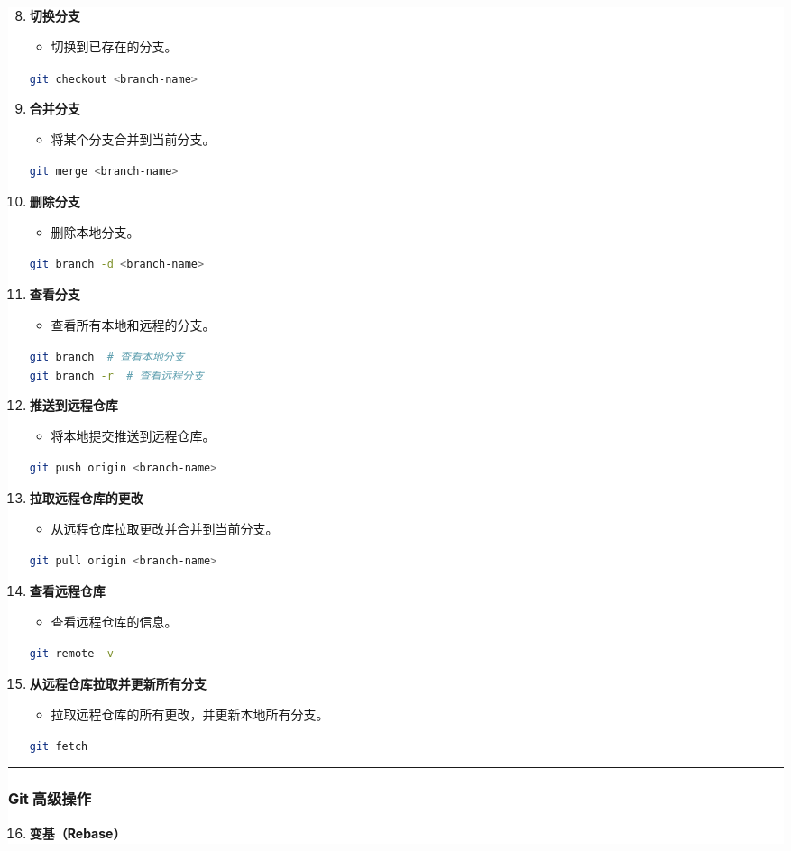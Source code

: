 8. **切换分支**
    
    - 切换到已存在的分支。
    
    ```bash
    git checkout <branch-name>
    ```
    
9. **合并分支**
    
    - 将某个分支合并到当前分支。
    
    ```bash
    git merge <branch-name>
    ```
    
10. **删除分支**
    
    - 删除本地分支。
    
    ```bash
    git branch -d <branch-name>
    ```
    
11. **查看分支**
    
    - 查看所有本地和远程的分支。
    
    ```bash
    git branch  # 查看本地分支
    git branch -r  # 查看远程分支
    ```
    
12. **推送到远程仓库**
    
    - 将本地提交推送到远程仓库。
    
    ```bash
    git push origin <branch-name>
    ```
    
13. **拉取远程仓库的更改**
    
    - 从远程仓库拉取更改并合并到当前分支。
    
    ```bash
    git pull origin <branch-name>
    ```
    
14. **查看远程仓库**
    
    - 查看远程仓库的信息。
    
    ```bash
    git remote -v
    ```
    
15. **从远程仓库拉取并更新所有分支**
    
    - 拉取远程仓库的所有更改，并更新本地所有分支。
    
    ```bash
    git fetch
    ```
    

---

### **Git 高级操作**

16. **变基（Rebase）**
    
